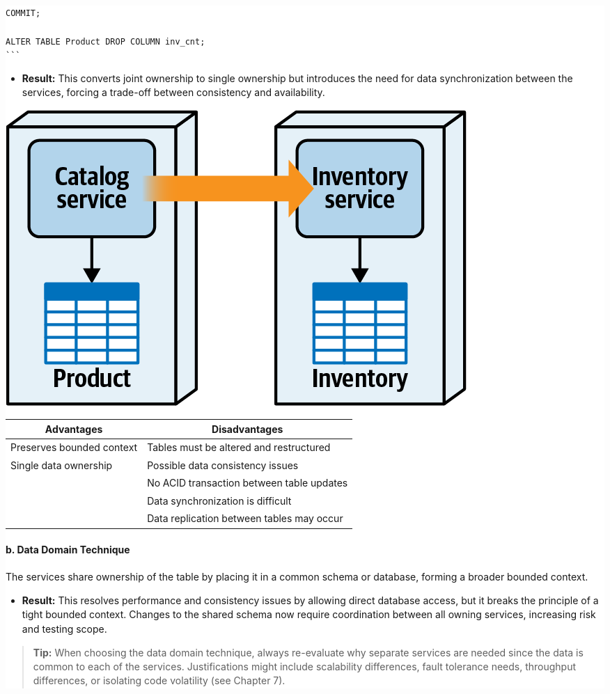     COMMIT;

    ALTER TABLE Product DROP COLUMN inv_cnt;
    ```
*   **Result:** This converts joint ownership to single ownership but introduces the need for data synchronization between the services, forcing a trade-off between consistency and availability.

![Figure 9-5: The resulting architecture after a table split. The Catalog service now has to communicate with the Inventory service to keep data consistent when products are added or removed.](figure-9-5.png)

| Advantages                     | Disadvantages                              |
| ------------------------------ | ------------------------------------------ |
| Preserves bounded context      | Tables must be altered and restructured    |
| Single data ownership          | Possible data consistency issues           |
|                                | No ACID transaction between table updates  |
|                                | Data synchronization is difficult          |
|                                | Data replication between tables may occur  |

#### b. Data Domain Technique

The services share ownership of the table by placing it in a common schema or database, forming a broader bounded context.
*   **Result:** This resolves performance and consistency issues by allowing direct database access, but it breaks the principle of a tight bounded context. Changes to the shared schema now require coordination between all owning services, increasing risk and testing scope.

> **Tip:** When choosing the data domain technique, always re-evaluate why separate services are needed since the data is common to each of the services. Justifications might include scalability differences, fault tolerance needs, throughput differences, or isolating code volatility (see Chapter 7).
